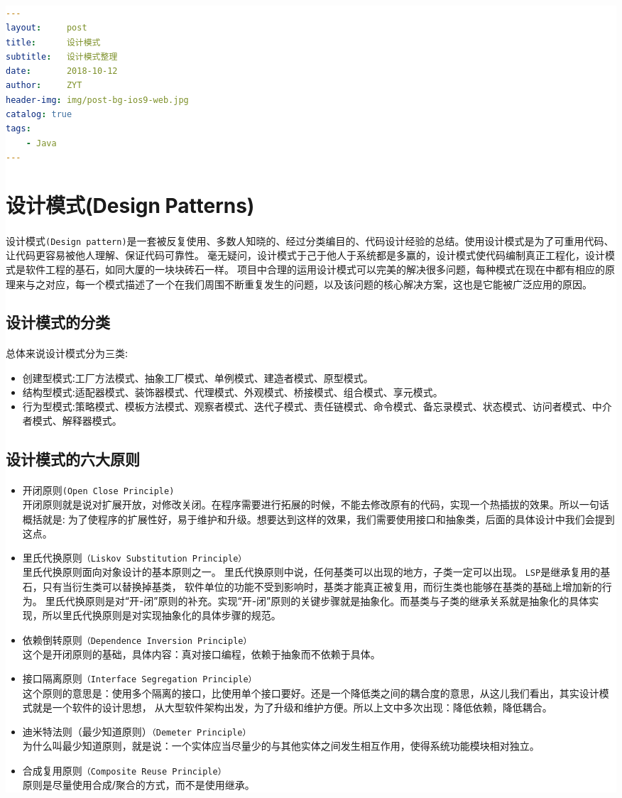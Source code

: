 ```yaml
---
layout:     post
title:      设计模式
subtitle:   设计模式整理
date:       2018-10-12
author:     ZYT
header-img: img/post-bg-ios9-web.jpg
catalog: true
tags:
    - Java
---
```


设计模式(Design Patterns)
===

设计模式`(Design pattern)`是一套被反复使用、多数人知晓的、经过分类编目的、代码设计经验的总结。使用设计模式是为了可重用代码、让代码更容易被他人理解、保证代码可靠性。 
毫无疑问，设计模式于己于他人于系统都是多赢的，设计模式使代码编制真正工程化，设计模式是软件工程的基石，如同大厦的一块块砖石一样。
项目中合理的运用设计模式可以完美的解决很多问题，每种模式在现在中都有相应的原理来与之对应，每一个模式描述了一个在我们周围不断重复发生的问题，以及该问题的核心解决方案，这也是它能被广泛应用的原因。


设计模式的分类
---

总体来说设计模式分为三类:     

- 创建型模式:工厂方法模式、抽象工厂模式、单例模式、建造者模式、原型模式。
- 结构型模式:适配器模式、装饰器模式、代理模式、外观模式、桥接模式、组合模式、享元模式。
- 行为型模式:策略模式、模板方法模式、观察者模式、迭代子模式、责任链模式、命令模式、备忘录模式、状态模式、访问者模式、中介者模式、解释器模式。


设计模式的六大原则
---

- 开闭原则`(Open Close Principle)`             
    开闭原则就是说对扩展开放，对修改关闭。在程序需要进行拓展的时候，不能去修改原有的代码，实现一个热插拔的效果。所以一句话概括就是:
    为了使程序的扩展性好，易于维护和升级。想要达到这样的效果，我们需要使用接口和抽象类，后面的具体设计中我们会提到这点。

- 里氏代换原则`（Liskov Substitution Principle）`        
    里氏代换原则面向对象设计的基本原则之一。 里氏代换原则中说，任何基类可以出现的地方，子类一定可以出现。 `LSP`是继承复用的基石，只有当衍生类可以替换掉基类，
    软件单位的功能不受到影响时，基类才能真正被复用，而衍生类也能够在基类的基础上增加新的行为。
    里氏代换原则是对“开-闭”原则的补充。实现“开-闭”原则的关键步骤就是抽象化。而基类与子类的继承关系就是抽象化的具体实现，所以里氏代换原则是对实现抽象化的具体步骤的规范。

- 依赖倒转原则`（Dependence Inversion Principle）`      
    这个是开闭原则的基础，具体内容：真对接口编程，依赖于抽象而不依赖于具体。

- 接口隔离原则`（Interface Segregation Principle）`        
    这个原则的意思是：使用多个隔离的接口，比使用单个接口要好。还是一个降低类之间的耦合度的意思，从这儿我们看出，其实设计模式就是一个软件的设计思想，
    从大型软件架构出发，为了升级和维护方便。所以上文中多次出现：降低依赖，降低耦合。

- 迪米特法则（最少知道原则）`（Demeter Principle）`        
    为什么叫最少知道原则，就是说：一个实体应当尽量少的与其他实体之间发生相互作用，使得系统功能模块相对独立。

- 合成复用原则`（Composite Reuse Principle）`          
    原则是尽量使用合成/聚合的方式，而不是使用继承。
